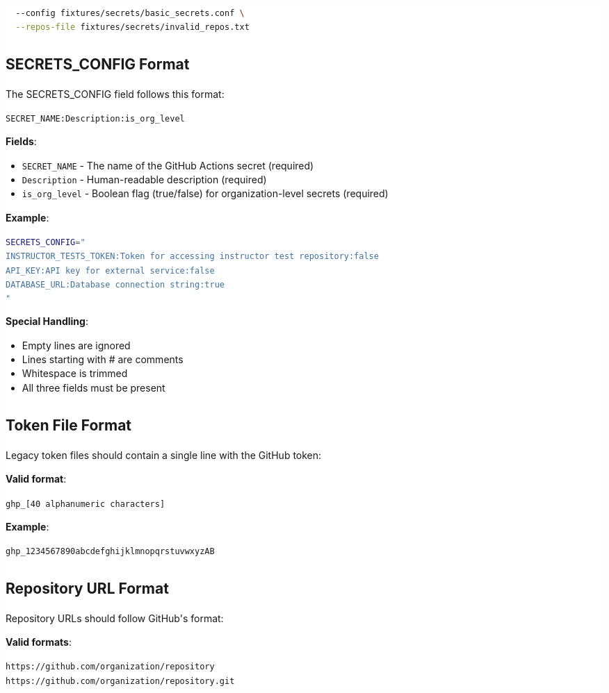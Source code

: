 ```bash
  --config fixtures/secrets/basic_secrets.conf \
  --repos-file fixtures/secrets/invalid_repos.txt
```

## SECRETS_CONFIG Format

The SECRETS_CONFIG field follows this format:
```
SECRET_NAME:Description:is_org_level
```

**Fields**:
- `SECRET_NAME` - The name of the GitHub Actions secret (required)
- `Description` - Human-readable description (required)
- `is_org_level` - Boolean flag (true/false) for organization-level secrets (required)

**Example**:
```bash
SECRETS_CONFIG="
INSTRUCTOR_TESTS_TOKEN:Token for accessing instructor test repository:false
API_KEY:API key for external service:false
DATABASE_URL:Database connection string:true
"
```

**Special Handling**:
- Empty lines are ignored
- Lines starting with # are comments
- Whitespace is trimmed
- All three fields must be present

## Token File Format

Legacy token files should contain a single line with the GitHub token:

**Valid format**:
```
ghp_[40 alphanumeric characters]
```

**Example**:
```
ghp_1234567890abcdefghijklmnopqrstuvwxyzAB
```

## Repository URL Format

Repository URLs should follow GitHub's format:

**Valid formats**:
```
https://github.com/organization/repository
https://github.com/organization/repository.git
```
